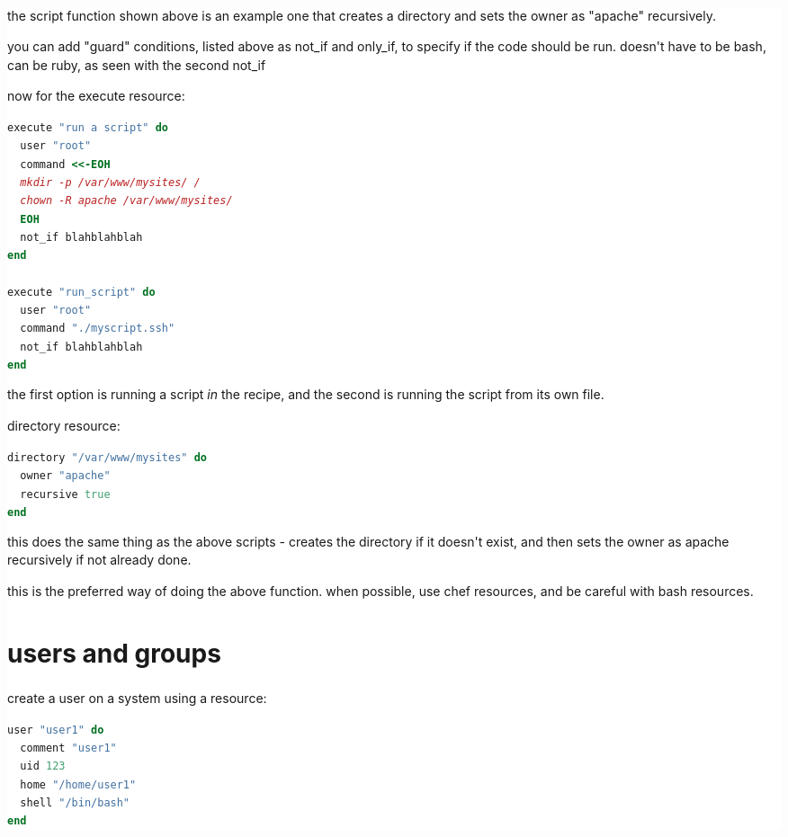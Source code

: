 the script function shown above is an example one that creates a directory and sets the owner as "apache" recursively.

you can add "guard" conditions, listed above as not_if and only_if, to specify if the code should be run. doesn't have to be bash, can be ruby, as seen with the second not_if

now for the execute resource:

```ruby
execute "run a script" do
  user "root"
  command <<-EOH
  mkdir -p /var/www/mysites/ /
  chown -R apache /var/www/mysites/
  EOH
  not_if blahblahblah
end

execute "run_script" do
  user "root"
  command "./myscript.ssh"
  not_if blahblahblah
end
```

the first option is running a script *in* the recipe, and the second is running the script from its own file.

directory resource:

```ruby
directory "/var/www/mysites" do
  owner "apache"
  recursive true
end
```

this does the same thing as the above scripts - creates the directory if it doesn't exist, and then sets the owner as apache recursively if not already done.

this is the preferred way of doing the above function. when possible, use chef resources, and be careful with bash resources.


# users and groups

create a user on a system using a resource:

```ruby
user "user1" do
  comment "user1"
  uid 123
  home "/home/user1"
  shell "/bin/bash"
end
```
